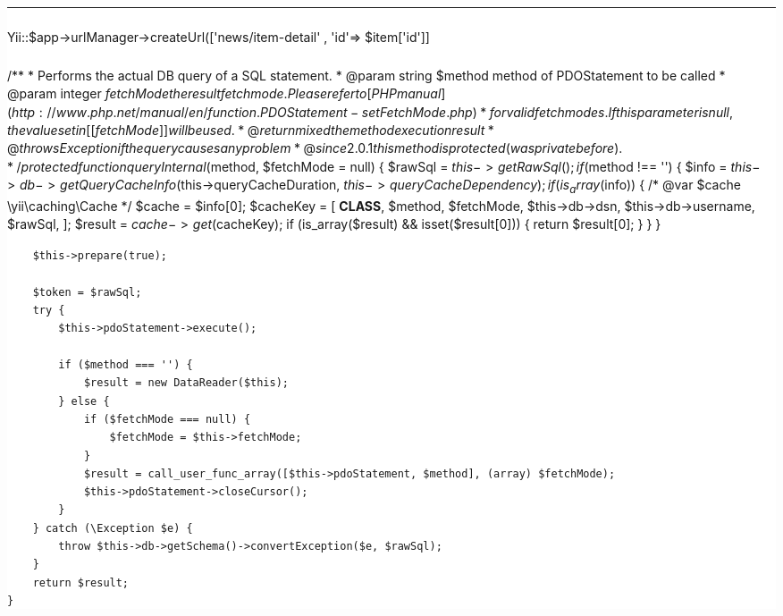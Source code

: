 ```
```
----------------------------------------------------------------------------------------------------

###

Yii::$app->urlManager->createUrl(['news/item-detail' , 'id'=> $item['id']]


###
  /**
     * Performs the actual DB query of a SQL statement.
     * @param string $method method of PDOStatement to be called
     * @param integer $fetchMode the result fetch mode. Please refer to [PHP manual](http://www.php.net/manual/en/function.PDOStatement-setFetchMode.php)
     * for valid fetch modes. If this parameter is null, the value set in [[fetchMode]] will be used.
     * @return mixed the method execution result
     * @throws Exception if the query causes any problem
     * @since 2.0.1 this method is protected (was private before).
     */
    protected function queryInternal($method, $fetchMode = null)
    {
        $rawSql = $this->getRawSql();
        if ($method !== '') {
            $info = $this->db->getQueryCacheInfo($this->queryCacheDuration, $this->queryCacheDependency);
            if (is_array($info)) {
                /* @var $cache \yii\caching\Cache */
                $cache = $info[0];
                $cacheKey = [
                    __CLASS__,
                    $method,
                    $fetchMode,
                    $this->db->dsn,
                    $this->db->username,
                    $rawSql,
                ];
                $result = $cache->get($cacheKey);
                if (is_array($result) && isset($result[0])) {
                    return $result[0];
                }
            }
        }

        $this->prepare(true);

        $token = $rawSql;
        try {
            $this->pdoStatement->execute();

            if ($method === '') {
                $result = new DataReader($this);
            } else {
                if ($fetchMode === null) {
                    $fetchMode = $this->fetchMode;
                }
                $result = call_user_func_array([$this->pdoStatement, $method], (array) $fetchMode);
                $this->pdoStatement->closeCursor();
            }
        } catch (\Exception $e) {
            throw $this->db->getSchema()->convertException($e, $rawSql);
        }
        return $result;
    }
